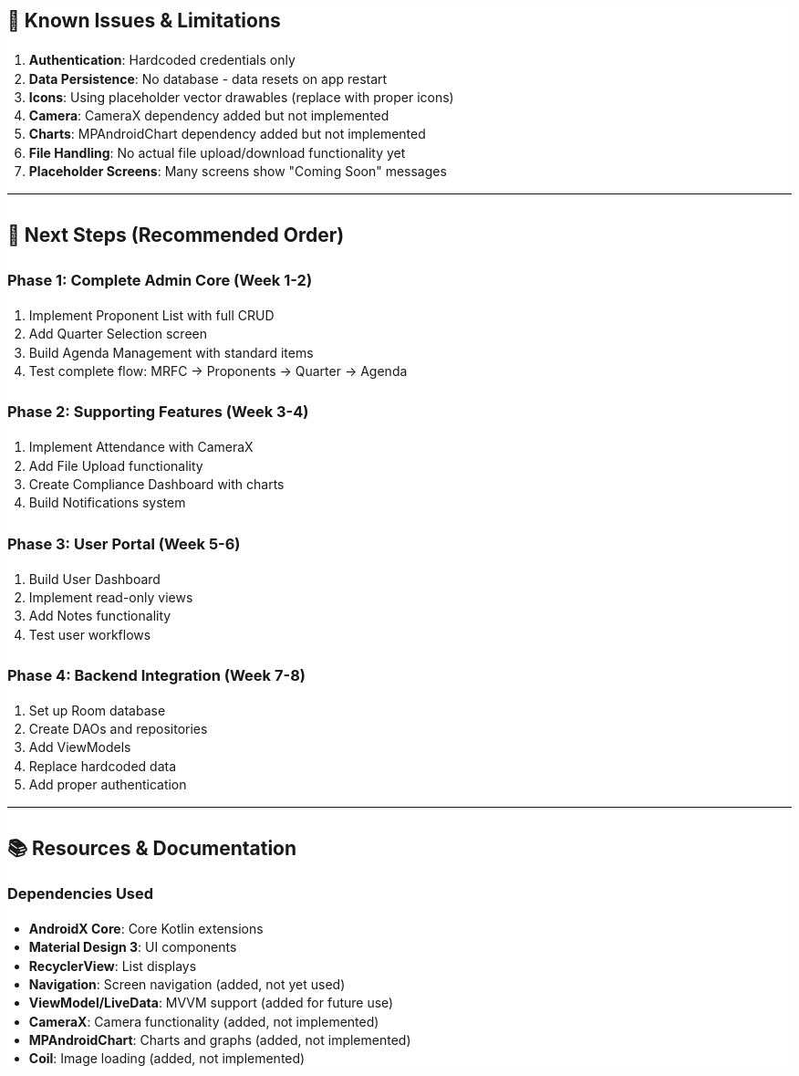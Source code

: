 
## 🐛 Known Issues & Limitations

1. **Authentication**: Hardcoded credentials only
2. **Data Persistence**: No database - data resets on app restart
3. **Icons**: Using placeholder vector drawables (replace with proper icons)
4. **Camera**: CameraX dependency added but not implemented
5. **Charts**: MPAndroidChart dependency added but not implemented
6. **File Handling**: No actual file upload/download functionality yet
7. **Placeholder Screens**: Many screens show "Coming Soon" messages

---

## 🚀 Next Steps (Recommended Order)

### Phase 1: Complete Admin Core (Week 1-2)
1. Implement Proponent List with full CRUD
2. Add Quarter Selection screen
3. Build Agenda Management with standard items
4. Test complete flow: MRFC → Proponents → Quarter → Agenda

### Phase 2: Supporting Features (Week 3-4)
1. Implement Attendance with CameraX
2. Add File Upload functionality
3. Create Compliance Dashboard with charts
4. Build Notifications system

### Phase 3: User Portal (Week 5-6)
1. Build User Dashboard
2. Implement read-only views
3. Add Notes functionality
4. Test user workflows

### Phase 4: Backend Integration (Week 7-8)
1. Set up Room database
2. Create DAOs and repositories
3. Add ViewModels
4. Replace hardcoded data
5. Add proper authentication

---

## 📚 Resources & Documentation

### Dependencies Used
- **AndroidX Core**: Core Kotlin extensions
- **Material Design 3**: UI components
- **RecyclerView**: List displays
- **Navigation**: Screen navigation (added, not yet used)
- **ViewModel/LiveData**: MVVM support (added for future use)
- **CameraX**: Camera functionality (added, not implemented)
- **MPAndroidChart**: Charts and graphs (added, not implemented)
- **Coil**: Image loading (added, not implemented)
